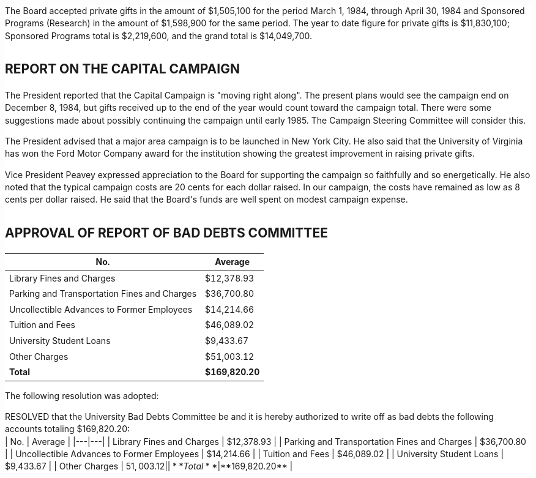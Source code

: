 The Board accepted private gifts in the amount of $1,505,100 for the period March 1, 1984, through April 30, 1984 and Sponsored Programs (Research) in the amount of $1,598,900 for the same period. The year to date figure for private gifts is $11,830,100; Sponsored Programs total is $2,219,600, and the grand total is $14,049,700.

## REPORT ON THE CAPITAL CAMPAIGN

The President reported that the Capital Campaign is "moving right along". The present plans would see the campaign end on December 8, 1984, but gifts received up to the end of the year would count toward the campaign total. There were some suggestions made about possibly continuing the campaign until early 1985. The Campaign Steering Committee will consider this.

The President advised that a major area campaign is to be launched in New York City. He also said that the University of Virginia has won the Ford Motor Company award for the institution showing the greatest improvement in raising private gifts.

Vice President Peavey expressed appreciation to the Board for supporting the campaign so faithfully and so energetically. He also noted that the typical campaign costs are 20 cents for each dollar raised. In our campaign, the costs have remained as low as 8 cents per dollar raised. He said that the Board's funds are well spent on modest campaign expense.

## APPROVAL OF REPORT OF BAD DEBTS COMMITTEE

| No. | Average |
|---|---|
| Library Fines and Charges | $12,378.93 |
| Parking and Transportation Fines and Charges | $36,700.80 |
| Uncollectible Advances to Former Employees | $14,214.66 |
| Tuition and Fees | $46,089.02 |
| University Student Loans | $9,433.67 |
| Other Charges | $51,003.12 |
| **Total** | **$169,820.20** |

The following resolution was adopted:

RESOLVED that the University Bad Debts Committee be and it is hereby authorized to write off as bad debts the following accounts totaling $169,820.20:\
| No. | Average |
|---|---|
| Library Fines and Charges | $12,378.93 |
| Parking and Transportation Fines and Charges | $36,700.80 |
| Uncollectible Advances to Former Employees | $14,214.66 |
| Tuition and Fees | $46,089.02 |
| University Student Loans | $9,433.67 |
| Other Charges | $51,003.12 |
| **Total** | **$169,820.20** |
